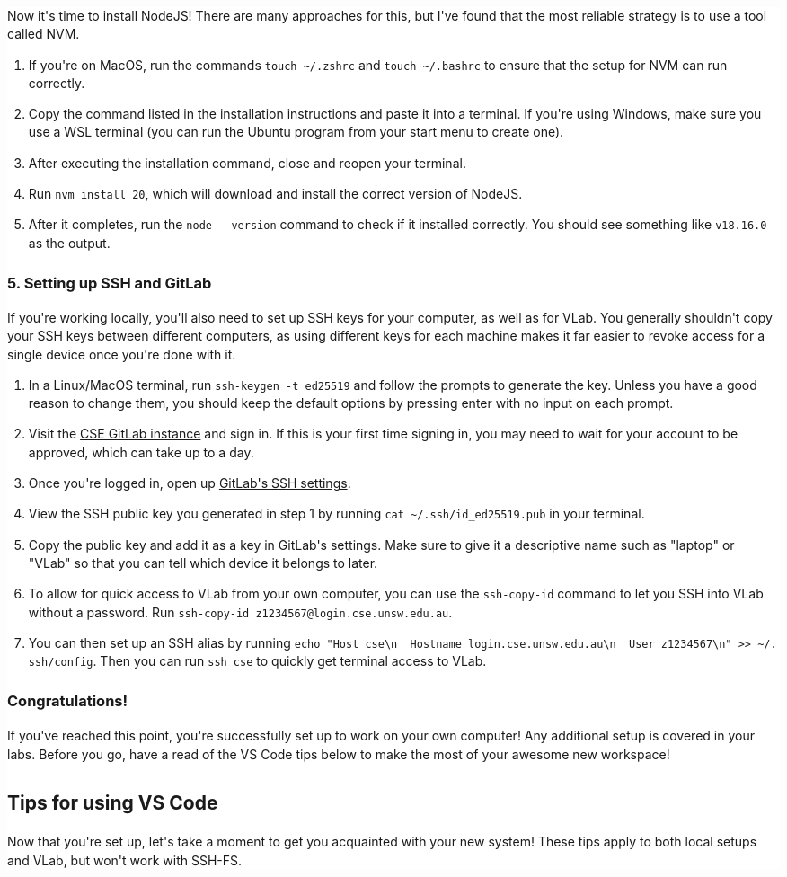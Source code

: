 Now it's time to install NodeJS! There are many approaches for this, but I've found that the most reliable strategy is to use a tool called [NVM](https://github.com/nvm-sh/nvm#readme).

1. If you're on MacOS, run the commands `touch ~/.zshrc` and `touch ~/.bashrc` to ensure that the setup for NVM can run correctly.

2. Copy the command listed in [the installation instructions](https://github.com/nvm-sh/nvm#installing-and-updating) and paste it into a terminal. If you're using Windows, make sure you use a WSL terminal (you can run the Ubuntu program from your start menu to create one).

3. After executing the installation command, close and reopen your terminal.

4. Run `nvm install 20`, which will download and install the correct version of NodeJS.

5. After it completes, run the `node --version` command to check if it installed correctly. You should see something like `v18.16.0` as the output.

### 5. Setting up SSH and GitLab

If you're working locally, you'll also need to set up SSH keys for your computer, as well as for VLab. You generally shouldn't copy your SSH keys between different computers, as using different keys for each machine makes it far easier to revoke access for a single device once you're done with it.

1. In a Linux/MacOS terminal, run `ssh-keygen -t ed25519` and follow the prompts to generate the key. Unless you have a good reason to change them, you should keep the default options by pressing enter with no input on each prompt.

2. Visit the [CSE GitLab instance](https://nw-syd-gitlab.cseunsw.tech/) and sign in. If this is your first time signing in, you may need to wait for your account to be approved, which can take up to a day.

3. Once you're logged in, open up [GitLab's SSH settings](https://nw-syd-gitlab.cseunsw.tech/-/profile/keys).

4. View the SSH public key you generated in step 1 by running `cat ~/.ssh/id_ed25519.pub` in your terminal.

5. Copy the public key and add it as a key in GitLab's settings. Make sure to give it a descriptive name such as "laptop" or "VLab" so that you can tell which device it belongs to later.

6. To allow for quick access to VLab from your own computer, you can use the `ssh-copy-id` command to let you SSH into VLab without a password. Run `ssh-copy-id z1234567@login.cse.unsw.edu.au`.

7. You can then set up an SSH alias by running `echo "Host cse\n  Hostname login.cse.unsw.edu.au\n  User z1234567\n" >> ~/.ssh/config`. Then you can run `ssh cse` to quickly get terminal access to VLab.

### Congratulations!

If you've reached this point, you're successfully set up to work on your own computer! Any additional setup is covered in your labs. Before you go, have a read of the VS Code tips below to make the most of your awesome new workspace!

## Tips for using VS Code

Now that you're set up, let's take a moment to get you acquainted with your new system! These tips apply to both local setups and VLab, but won't work with SSH-FS.
